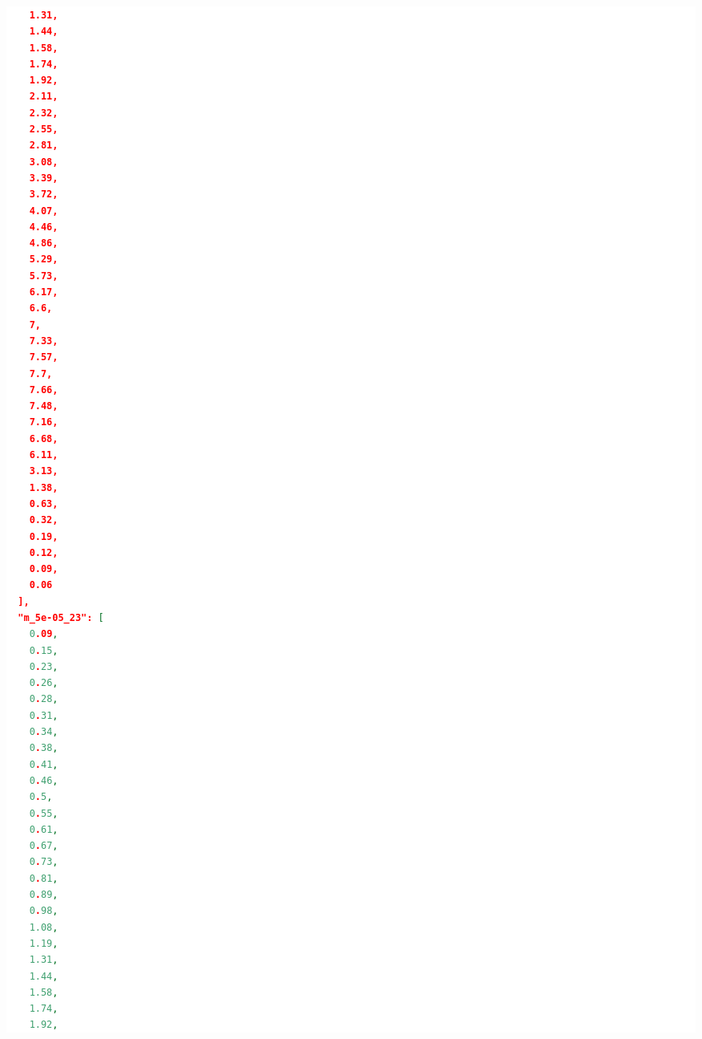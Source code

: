 ```json
    1.31,
    1.44,
    1.58,
    1.74,
    1.92,
    2.11,
    2.32,
    2.55,
    2.81,
    3.08,
    3.39,
    3.72,
    4.07,
    4.46,
    4.86,
    5.29,
    5.73,
    6.17,
    6.6,
    7,
    7.33,
    7.57,
    7.7,
    7.66,
    7.48,
    7.16,
    6.68,
    6.11,
    3.13,
    1.38,
    0.63,
    0.32,
    0.19,
    0.12,
    0.09,
    0.06
  ],
  "m_5e-05_23": [
    0.09,
    0.15,
    0.23,
    0.26,
    0.28,
    0.31,
    0.34,
    0.38,
    0.41,
    0.46,
    0.5,
    0.55,
    0.61,
    0.67,
    0.73,
    0.81,
    0.89,
    0.98,
    1.08,
    1.19,
    1.31,
    1.44,
    1.58,
    1.74,
    1.92,
```